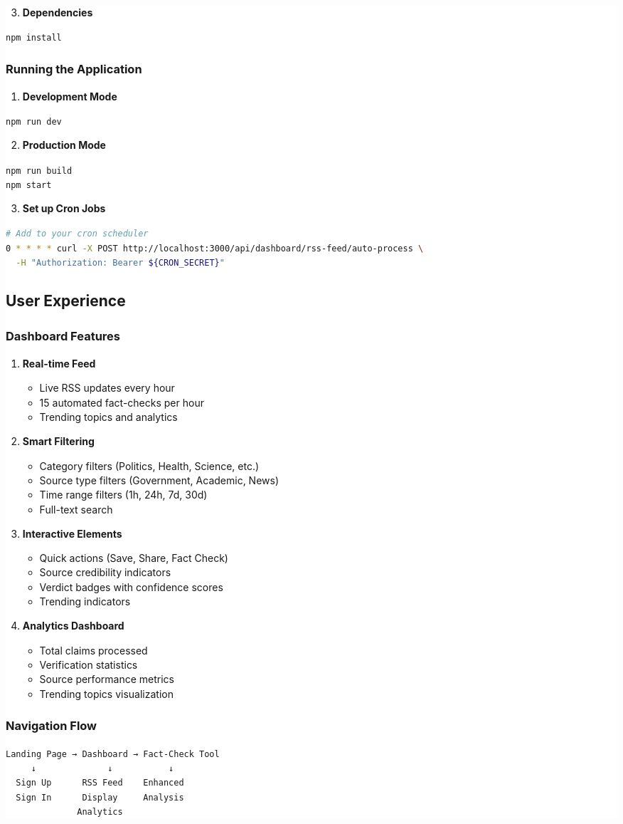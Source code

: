 3. **Dependencies**
```bash
npm install
```

### Running the Application

1. **Development Mode**
```bash
npm run dev
```

2. **Production Mode**
```bash
npm run build
npm start
```

3. **Set up Cron Jobs**
```bash
# Add to your cron scheduler
0 * * * * curl -X POST http://localhost:3000/api/dashboard/rss-feed/auto-process \
  -H "Authorization: Bearer ${CRON_SECRET}"
```

## User Experience

### Dashboard Features

1. **Real-time Feed**
   - Live RSS updates every hour
   - 15 automated fact-checks per hour
   - Trending topics and analytics

2. **Smart Filtering**
   - Category filters (Politics, Health, Science, etc.)
   - Source type filters (Government, Academic, News)
   - Time range filters (1h, 24h, 7d, 30d)
   - Full-text search

3. **Interactive Elements**
   - Quick actions (Save, Share, Fact Check)
   - Source credibility indicators
   - Verdict badges with confidence scores
   - Trending indicators

4. **Analytics Dashboard**
   - Total claims processed
   - Verification statistics
   - Source performance metrics
   - Trending topics visualization

### Navigation Flow

```
Landing Page → Dashboard → Fact-Check Tool
     ↓              ↓           ↓
  Sign Up      RSS Feed    Enhanced
  Sign In      Display     Analysis
              Analytics
```
